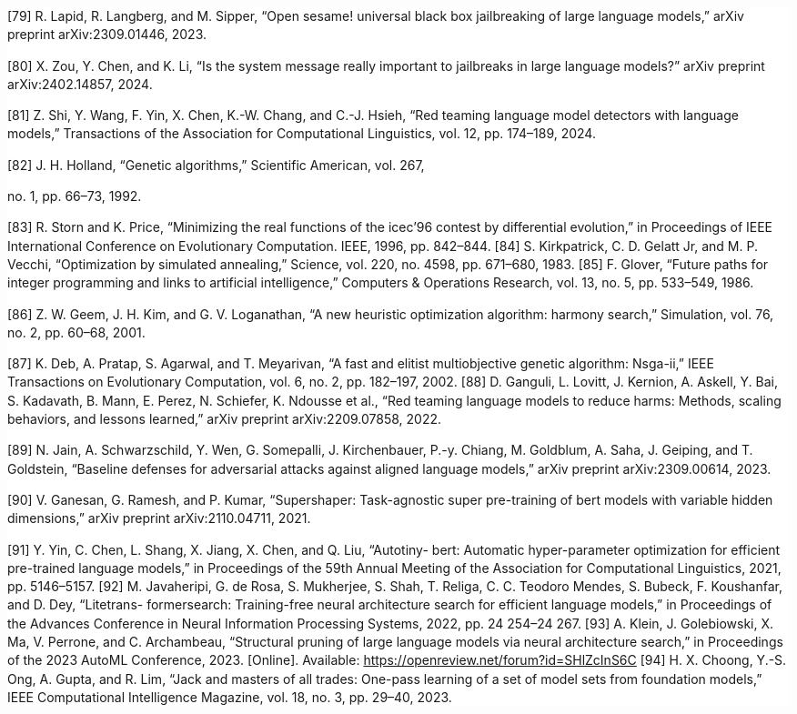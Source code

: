 [79] R. Lapid, R. Langberg, and M. Sipper, “Open sesame! universal
black box jailbreaking of large language models,” arXiv preprint
arXiv:2309.01446, 2023.

[80] X. Zou, Y. Chen, and K. Li, “Is the system message really important to
jailbreaks in large language models?” arXiv preprint arXiv:2402.14857,
2024.

[81] Z. Shi, Y. Wang, F. Yin, X. Chen, K.-W. Chang, and C.-J. Hsieh, “Red
teaming language model detectors with language models,” Transactions
of the Association for Computational Linguistics, vol. 12, pp. 174–189,
2024.

[82] J. H. Holland, “Genetic algorithms,” Scientific American, vol. 267,

no. 1, pp. 66–73, 1992.

[83] R. Storn and K. Price, “Minimizing the real functions of the icec’96
contest by differential evolution,” in Proceedings of IEEE International
Conference on Evolutionary Computation.
IEEE, 1996, pp. 842–844.
[84] S. Kirkpatrick, C. D. Gelatt Jr, and M. P. Vecchi, “Optimization by
simulated annealing,” Science, vol. 220, no. 4598, pp. 671–680, 1983.
[85] F. Glover, “Future paths for integer programming and links to artificial
intelligence,” Computers & Operations Research, vol. 13, no. 5, pp.
533–549, 1986.

[86] Z. W. Geem, J. H. Kim, and G. V. Loganathan, “A new heuristic
optimization algorithm: harmony search,” Simulation, vol. 76, no. 2,
pp. 60–68, 2001.

[87] K. Deb, A. Pratap, S. Agarwal, and T. Meyarivan, “A fast and
elitist multiobjective genetic algorithm: Nsga-ii,” IEEE Transactions
on Evolutionary Computation, vol. 6, no. 2, pp. 182–197, 2002.
[88] D. Ganguli, L. Lovitt, J. Kernion, A. Askell, Y. Bai, S. Kadavath,
B. Mann, E. Perez, N. Schiefer, K. Ndousse et al., “Red teaming
language models to reduce harms: Methods, scaling behaviors, and
lessons learned,” arXiv preprint arXiv:2209.07858, 2022.

[89] N. Jain, A. Schwarzschild, Y. Wen, G. Somepalli, J. Kirchenbauer,
P.-y. Chiang, M. Goldblum, A. Saha, J. Geiping, and T. Goldstein,
“Baseline defenses for adversarial attacks against aligned language
models,” arXiv preprint arXiv:2309.00614, 2023.

[90] V. Ganesan, G. Ramesh, and P. Kumar, “Supershaper: Task-agnostic
super pre-training of bert models with variable hidden dimensions,”
arXiv preprint arXiv:2110.04711, 2021.

[91] Y. Yin, C. Chen, L. Shang, X. Jiang, X. Chen, and Q. Liu, “Autotiny-
bert: Automatic hyper-parameter optimization for efficient pre-trained
language models,” in Proceedings of the 59th Annual Meeting of the
Association for Computational Linguistics, 2021, pp. 5146–5157.
[92] M. Javaheripi, G. de Rosa, S. Mukherjee, S. Shah, T. Religa, C. C.
Teodoro Mendes, S. Bubeck, F. Koushanfar, and D. Dey, “Litetrans-
formersearch: Training-free neural architecture search for efficient
language models,” in Proceedings of
the Advances Conference in
Neural Information Processing Systems, 2022, pp. 24 254–24 267.
[93] A. Klein, J. Golebiowski, X. Ma, V. Perrone, and C. Archambeau,
“Structural pruning of large language models via neural architecture
search,” in Proceedings of
the 2023 AutoML Conference, 2023.
[Online]. Available: https://openreview.net/forum?id=SHlZcInS6C
[94] H. X. Choong, Y.-S. Ong, A. Gupta, and R. Lim, “Jack and masters
of all trades: One-pass learning of a set of model sets from foundation
models,” IEEE Computational Intelligence Magazine, vol. 18, no. 3,
pp. 29–40, 2023.

